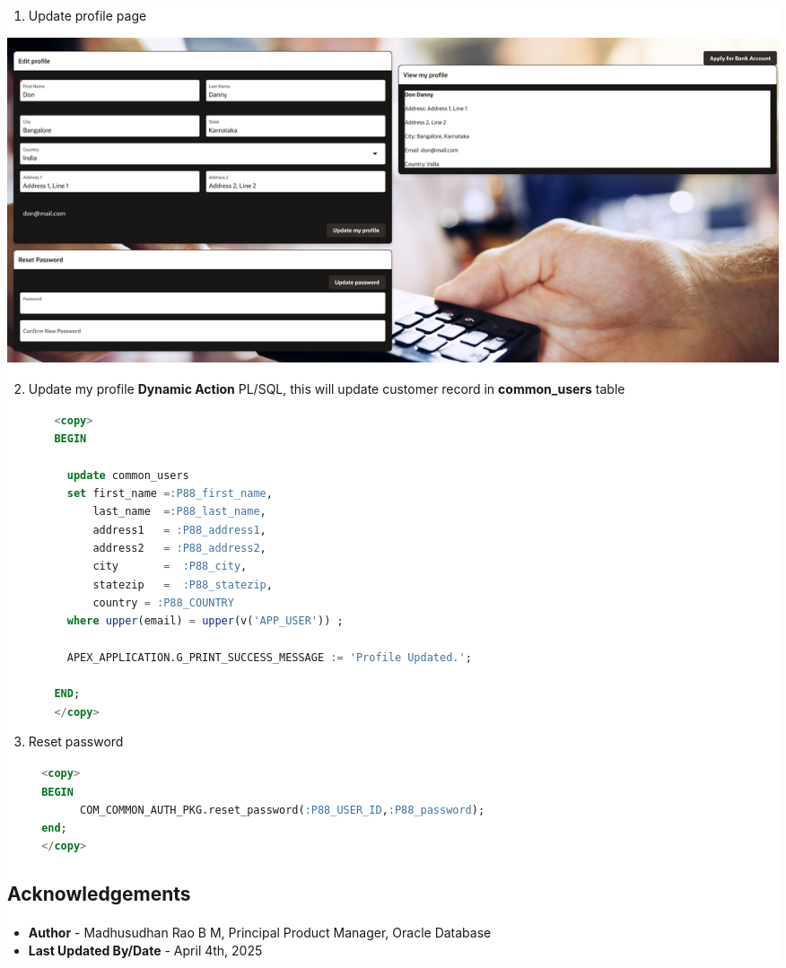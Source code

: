 1. Update profile page

  ![Workspace](images/user-profile-5.png) 

2. Update my profile **Dynamic Action** PL/SQL, this will update customer record in **common\_users** table

    ```sql 
        <copy>
        BEGIN 

          update common_users
          set first_name =:P88_first_name,
              last_name  =:P88_last_name,
              address1   = :P88_address1,
              address2   = :P88_address2,
              city       =  :P88_city,
              statezip   =  :P88_statezip,
              country = :P88_COUNTRY
          where upper(email) = upper(v('APP_USER')) ;
          
          APEX_APPLICATION.G_PRINT_SUCCESS_MESSAGE := 'Profile Updated.'; 

        END;
        </copy>
    ```

3. Reset password 

    ```sql 
      <copy>
      BEGIN   
            COM_COMMON_AUTH_PKG.reset_password(:P88_USER_ID,:P88_password); 
      end;
      </copy>
    ```
   
## Acknowledgements

* **Author** - Madhusudhan Rao B M, Principal Product Manager, Oracle Database
* **Last Updated By/Date** - April 4th, 2025
 